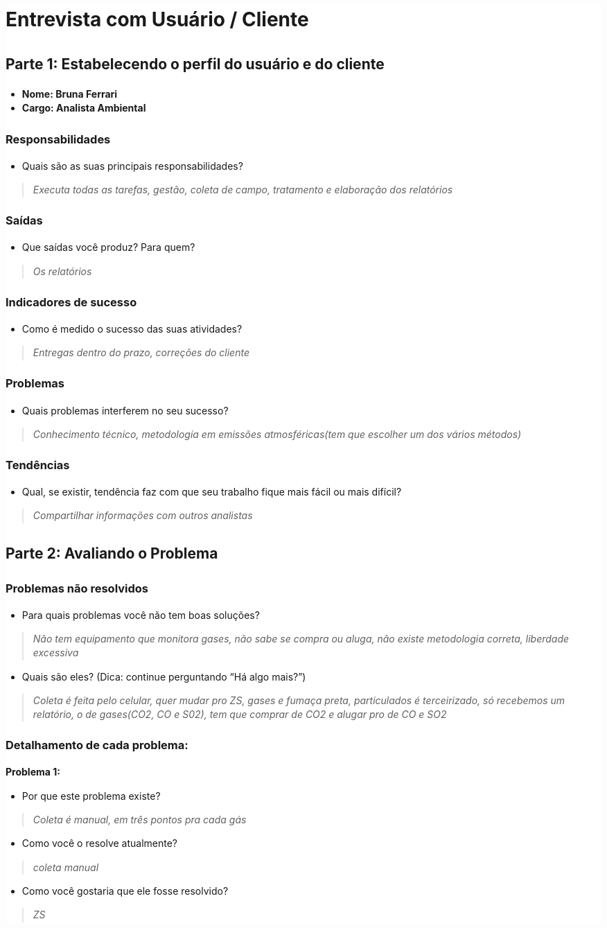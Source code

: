 # Entrevista com Usuário / Cliente

## Parte 1: Estabelecendo o perfil do usuário e do cliente

- **Nome: Bruna Ferrari**
- **Cargo: Analista Ambiental**

### Responsabilidades
- Quais são as suas principais responsabilidades?
> _Executa todas as tarefas, gestão, coleta de campo, tratamento e elaboração dos relatórios_

### Saídas
- Que saídas você produz? Para quem?
> _Os relatórios_

### Indicadores de sucesso
- Como é medido o sucesso das suas atividades?
> _Entregas dentro do prazo, correções do cliente_

### Problemas
- Quais problemas interferem no seu sucesso?
> _Conhecimento técnico, metodologia em emissões atmosféricas(tem que escolher um dos vários métodos)_

### Tendências
- Qual, se existir, tendência faz com que seu trabalho fique mais fácil ou mais difícil?
> _Compartilhar informações com outros analistas_

## Parte 2: Avaliando o Problema

### Problemas não resolvidos
- Para quais problemas você não tem boas soluções?
> _Não tem equipamento que monitora gases, não sabe se compra ou aluga, não existe metodologia correta, liberdade excessiva_

- Quais são eles? (Dica: continue perguntando “Há algo mais?”)
> _Coleta é feita pelo celular, quer mudar pro ZS, gases e fumaça preta, particulados é terceirizado, só recebemos um relatório, o de gases(CO2, CO e S02), tem que comprar de CO2 e alugar pro de CO e SO2_

### Detalhamento de cada problema:

**Problema 1:**

- Por que este problema existe?
> _Coleta é manual, em três pontos pra cada gás_
- Como você o resolve atualmente?
> _coleta manual_
- Como você gostaria que ele fosse resolvido?
> _ZS_
